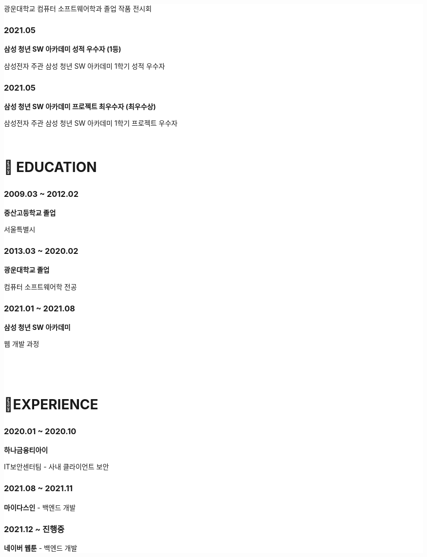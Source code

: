 광운대학교 컴퓨터 소프트웨어학과 졸업 작품 전시회

### 2021.05

**삼성 청년 SW 아카데미 성적 우수자 (1등)**

삼성전자 주관 삼성 청년 SW 아카데미 1학기 성적 우수자

### 2021.05

**삼성 청년 SW 아카데미 프로젝트 최우수자 (최우수상)**

삼성전자 주관 삼성 청년 SW 아카데미 1학기 프로젝트 우수자
<br>
<br>

# 🏫 EDUCATION

### 2009.03 ~ 2012.02

**중산고등학교 졸업**

서울특별시

### 2013.03 ~ 2020.02

**광운대학교 졸업**

컴퓨터 소프트웨어학 전공

### 2021.01 ~ 2021.08

**삼성 청년 SW 아카데미**

웹 개발 과정


<br>
<br>

# 💼EXPERIENCE

### 2020.01 ~ 2020.10

**하나금융티아이**

IT보안센터팀 - 사내 클라이언트 보안

### 2021.08 ~ 2021.11

**마이다스인** - 백엔드 개발

### 2021.12 ~ 진행중

**네이버 웹툰** - 백엔드 개발
